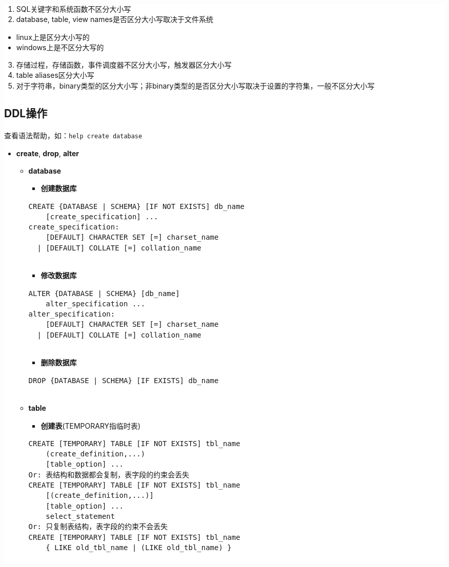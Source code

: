 1. SQL关键字和系统函数不区分大小写
2. database, table, view names是否区分大小写取决于文件系统
  - linux上是区分大小写的
  - windows上是不区分大写的
3. 存储过程，存储函数，事件调度器不区分大小写，触发器区分大小写
4. table aliases区分大小写
5. 对于字符串，binary类型的区分大小写；非binary类型的是否区分大小写取决于设置的字符集，一般不区分大小写

## DDL操作
查看语法帮助，如：`help create database`
- **create**, **drop**, **alter**
  - **database**
    - **创建数据库**

     <pre>
    CREATE {DATABASE | SCHEMA} [IF NOT EXISTS] db_name
        [create_specification] ...
    create_specification:
        [DEFAULT] CHARACTER SET [=] charset_name
      | [DEFAULT] COLLATE [=] collation_name
     </pre>

    - **修改数据库**

     <pre>
    ALTER {DATABASE | SCHEMA} [db_name]
        alter_specification ...
    alter_specification:
        [DEFAULT] CHARACTER SET [=] charset_name
      | [DEFAULT] COLLATE [=] collation_name
     </pre>

    - **删除数据库**

     <pre>
    DROP {DATABASE | SCHEMA} [IF EXISTS] db_name
     </pre>

  - **table**
    - **创建表**(TEMPORARY指临时表)

    <pre>
    CREATE [TEMPORARY] TABLE [IF NOT EXISTS] tbl_name
        (create_definition,...)
        [table_option] ...
    Or: 表结构和数据都会复制，表字段的约束会丢失
    CREATE [TEMPORARY] TABLE [IF NOT EXISTS] tbl_name
        [(create_definition,...)]
        [table_option] ...
        select_statement
    Or: 只复制表结构，表字段的约束不会丢失
    CREATE [TEMPORARY] TABLE [IF NOT EXISTS] tbl_name
        { LIKE old_tbl_name | (LIKE old_tbl_name) }
